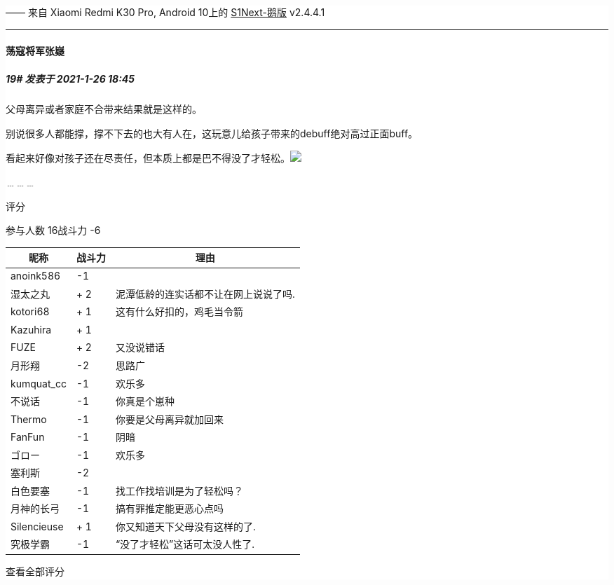 
—— 来自 Xiaomi Redmi K30 Pro, Android 10上的 [S1Next-鹅版](https://github.com/ykrank/S1-Next/releases) v2.4.4.1


-----

####  荡寇将军张嶷  
##### 19#       发表于 2021-1-26 18:45


父母离异或者家庭不合带来结果就是这样的。

别说很多人都能撑，撑不下去的也大有人在，这玩意儿给孩子带来的debuff绝对高过正面buff。

看起来好像对孩子还在尽责任，但本质上都是巴不得没了才轻松。<img src="https://static.saraba1st.com/image/smiley/face2017/001.png" referrerpolicy="no-referrer">


﹍﹍﹍

评分


 参与人数 16战斗力 -6

|昵称|战斗力|理由|
|----|---|---|
| anoink586|-1||
| 湿太之丸| + 2|泥潭低龄的连实话都不让在网上说说了吗.|
| kotori68| + 1|这有什么好扣的，鸡毛当令箭|
| Kazuhira| + 1||
| FUZE| + 2|又没说错话|
| 月形翔|-2|思路广|
| kumquat_cc|-1|欢乐多|
| 不说话|-1|你真是个崽种|
| Thermo|-1|你要是父母离异就加回来|
| FanFun|-1|阴暗|
| ゴロー|-1|欢乐多|
| 塞利斯|-2||
| 白色要塞|-1|找工作找培训是为了轻松吗？|
| 月神的长弓|-1|搞有罪推定能更恶心点吗|
| Silencieuse| + 1|你又知道天下父母没有这样的了.|
| 究极学霸|-1|“没了才轻松”这话可太没人性了.|


查看全部评分
